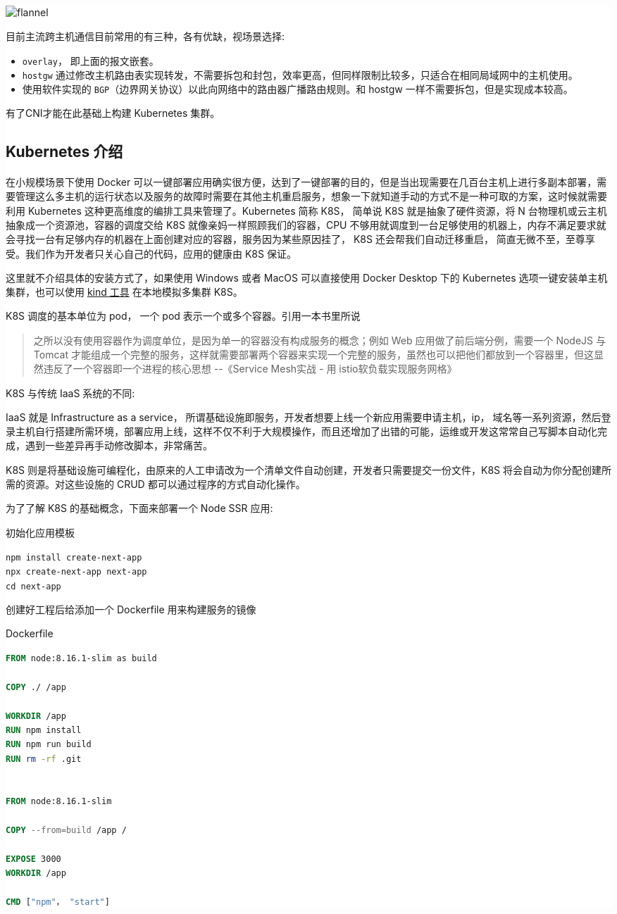 ![flannel](https://p1.music.126.net/1NqWvGtI8Ucja2oJ7TlTgA==/109951164381919163.png)

目前主流跨主机通信目前常用的有三种，各有优缺，视场景选择:

* `overlay`， 即上面的报文嵌套。
* `hostgw` 通过修改主机路由表实现转发，不需要拆包和封包，效率更高，但同样限制比较多，只适合在相同局域网中的主机使用。
* 使用软件实现的 `BGP`（边界网关协议）以此向网络中的路由器广播路由规则。和 hostgw 一样不需要拆包，但是实现成本较高。

有了CNI才能在此基础上构建 Kubernetes 集群。

## Kubernetes 介绍

在小规模场景下使用 Docker 可以一键部署应用确实很方便，达到了一键部署的目的，但是当出现需要在几百台主机上进行多副本部署，需要管理这么多主机的运行状态以及服务的故障时需要在其他主机重启服务，想象一下就知道手动的方式不是一种可取的方案，这时候就需要利用 Kubernetes 这种更高维度的编排工具来管理了。Kubernetes 简称 K8S， 简单说 K8S 就是抽象了硬件资源，将 N 台物理机或云主机抽象成一个资源池，容器的调度交给 K8S 就像亲妈一样照顾我们的容器，CPU 不够用就调度到一台足够使用的机器上，内存不满足要求就会寻找一台有足够内存的机器在上面创建对应的容器，服务因为某些原因挂了， K8S 还会帮我们自动迁移重启，  简直无微不至，至尊享受。我们作为开发者只关心自己的代码，应用的健康由 K8S 保证。

这里就不介绍具体的安装方式了，如果使用 Windows 或者 MacOS 可以直接使用 Docker Desktop 下的 Kubernetes 选项一键安装单主机集群，也可以使用 [kind 工具](https://github.com/kubernetes-sigs/kind) 在本地模拟多集群 K8S。

K8S 调度的基本单位为 pod， 一个 pod 表示一个或多个容器。引用一本书里所说

> 之所以没有使用容器作为调度单位，是因为单一的容器没有构成服务的概念；例如 Web 应用做了前后端分例，需要一个 NodeJS 与 Tomcat 才能组成一个完整的服务，这样就需要部署两个容器来实现一个完整的服务，虽然也可以把他们都放到一个容器里，但这显然违反了一个容器即一个进程的核心思想 --《Service Mesh实战 - 用 istio软负载实现服务网格》
>

K8S 与传统 IaaS 系统的不同:

IaaS 就是 Infrastructure as a service， 所谓基础设施即服务，开发者想要上线一个新应用需要申请主机，ip， 域名等一系列资源，然后登录主机自行搭建所需环境，部署应用上线，这样不仅不利于大规模操作，而且还增加了出错的可能，运维或开发这常常自己写脚本自动化完成，遇到一些差异再手动修改脚本，非常痛苦。

K8S 则是将基础设施可编程化，由原来的人工申请改为一个清单文件自动创建，开发者只需要提交一份文件，K8S 将会自动为你分配创建所需的资源。对这些设施的 CRUD 都可以通过程序的方式自动化操作。


为了了解 K8S 的基础概念，下面来部署一个 Node SSR 应用:

初始化应用模板

```shell
npm install create-next-app
npx create-next-app next-app
cd next-app
```

创建好工程后给添加一个 Dockerfile 用来构建服务的镜像

Dockerfile
```Dockerfile
FROM node:8.16.1-slim as build

COPY ./ /app

WORKDIR /app
RUN npm install
RUN npm run build
RUN rm -rf .git


FROM node:8.16.1-slim

COPY --from=build /app /

EXPOSE 3000
WORKDIR /app

CMD ["npm"， "start"]
```
